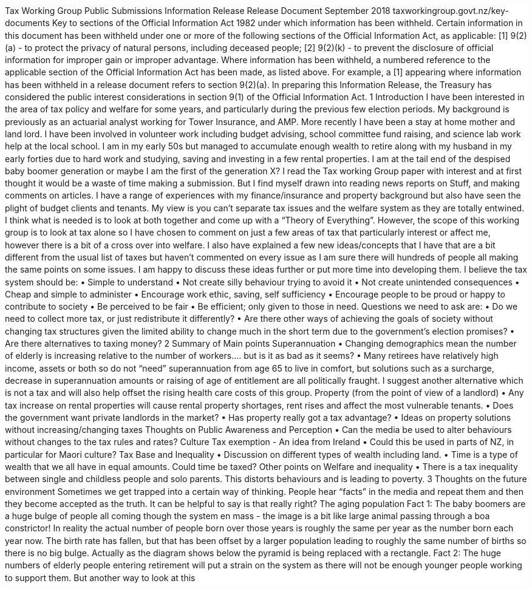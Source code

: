 Tax Working Group Public Submissions Information Release Release Document September 2018 taxworkingroup.govt.nz/key-documents Key to sections of the Official Information Act 1982 under which information has been withheld. Certain information in this document has been withheld under one or more of the following sections of the Official Information Act, as applicable: \[1\] 9(2)(a) - to protect the privacy of natural persons, including deceased people; \[2\] 9(2)(k) - to prevent the disclosure of official information for improper gain or improper advantage. Where information has been withheld, a numbered reference to the applicable section of the Official Information Act has been made, as listed above. For example, a \[1\] appearing where information has been withheld in a release document refers to section 9(2)(a). In preparing this Information Release, the Treasury has considered the public interest considerations in section 9(1) of the Official Information Act. 1 Introduction I have been interested in the area of tax policy and welfare for some years, and particularly during the previous few election periods. My background is previously as an actuarial analyst working for Tower Insurance, and AMP. More recently I have been a stay at home mother and land lord. I have been involved in volunteer work including budget advising, school committee fund raising, and science lab work help at the local school. I am in my early 50s but managed to accumulate enough wealth to retire along with my husband in my early forties due to hard work and studying, saving and investing in a few rental properties. I am at the tail end of the despised baby boomer generation or maybe I am the first of the generation X? I read the Tax working Group paper with interest and at first thought it would be a waste of time making a submission. But I find myself drawn into reading news reports on Stuff, and making comments on articles. I have a range of experiences with my finance/insurance and property background but also have seen the plight of budget clients and tenants. My view is you can’t separate tax issues and the welfare system as they are totally entwined. I think what is needed is to look at both together and come up with a “Theory of Everything”. However, the scope of this working group is to look at tax alone so I have chosen to comment on just a few areas of tax that particularly interest or affect me, however there is a bit of a cross over into welfare. I also have explained a few new ideas/concepts that I have that are a bit different from the usual list of taxes but haven’t commented on every issue as I am sure there will hundreds of people all making the same points on some issues. I am happy to discuss these ideas further or put more time into developing them. I believe the tax system should be: • Simple to understand • Not create silly behaviour trying to avoid it • Not create unintended consequences • Cheap and simple to administer • Encourage work ethic, saving, self sufficiency • Encourage people to be proud or happy to contribute to society • Be perceived to be fair • Be efficient; only given to those in need. Questions we need to ask are: • Do we need to collect more tax, or just redistribute it differently? • Are there other ways of achieving the goals of society without changing tax structures given the limited ability to change much in the short term due to the government’s election promises? • Are there alternatives to taxing money? 2 Summary of Main points Superannuation • Changing demographics mean the number of elderly is increasing relative to the number of workers.... but is it as bad as it seems? • Many retirees have relatively high income, assets or both so do not “need” superannuation from age 65 to live in comfort, but solutions such as a surcharge, decrease in superannuation amounts or raising of age of entitlement are all politically fraught. I suggest another alternative which is not a tax and will also help offset the rising health care costs of this group. Property (from the point of view of a landlord) • Any tax increase on rental properties will cause rental property shortages, rent rises and affect the most vulnerable tenants. • Does the government want private landlords in the market? • Has property really got a tax advantage? • Ideas on property solutions without increasing/changing taxes Thoughts on Public Awareness and Perception • Can the media be used to alter behaviours without changes to the tax rules and rates? Culture Tax exemption - An idea from Ireland • Could this be used in parts of NZ, in particular for Maori culture? Tax Base and Inequality • Discussion on different types of wealth including land. • Time is a type of wealth that we all have in equal amounts. Could time be taxed? Other points on Welfare and inequality • There is a tax inequality between single and childless people and solo parents. This distorts behaviours and is leading to poverty. 3 Thoughts on the future environment Sometimes we get trapped into a certain way of thinking. People hear “facts” in the media and repeat them and then they become accepted as the truth. It can be helpful to say is that really right? The aging population Fact 1: The baby boomers are a huge bulge of people all coming though the system en mass - the image is a bit like large animal passing through a boa constrictor! In reality the actual number of people born over those years is roughly the same per year as the number born each year now. The birth rate has fallen, but that has been offset by a larger population leading to roughly the same number of births so there is no big bulge. Actually as the diagram shows below the pyramid is being replaced with a rectangle. Fact 2: The huge numbers of elderly people entering retirement will put a strain on the system as there will not be enough younger people working to support them. But another way to look at this